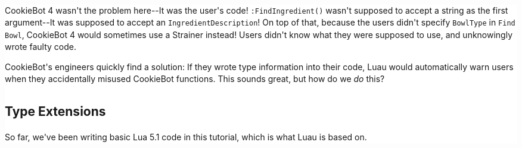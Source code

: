 CookieBot 4 wasn't the problem here--It was the user's code! `:FindIngredient()` wasn't supposed to accept a string as the first argument--It was supposed to accept an `IngredientDescription`! On top of that, because the users didn't specify `BowlType` in `FindBowl`, CookieBot 4 would sometimes use a Strainer instead! Users didn't know what they were supposed to use, and unknowingly wrote faulty code.

CookieBot's engineers quickly find a solution: If they wrote type information into their code, Luau would automatically warn users when they accidentally misused CookieBot functions. This sounds great, but how do we *do* this?

## Type Extensions

So far, we've been writing basic Lua 5.1 code in this tutorial, which is what Luau is based on.